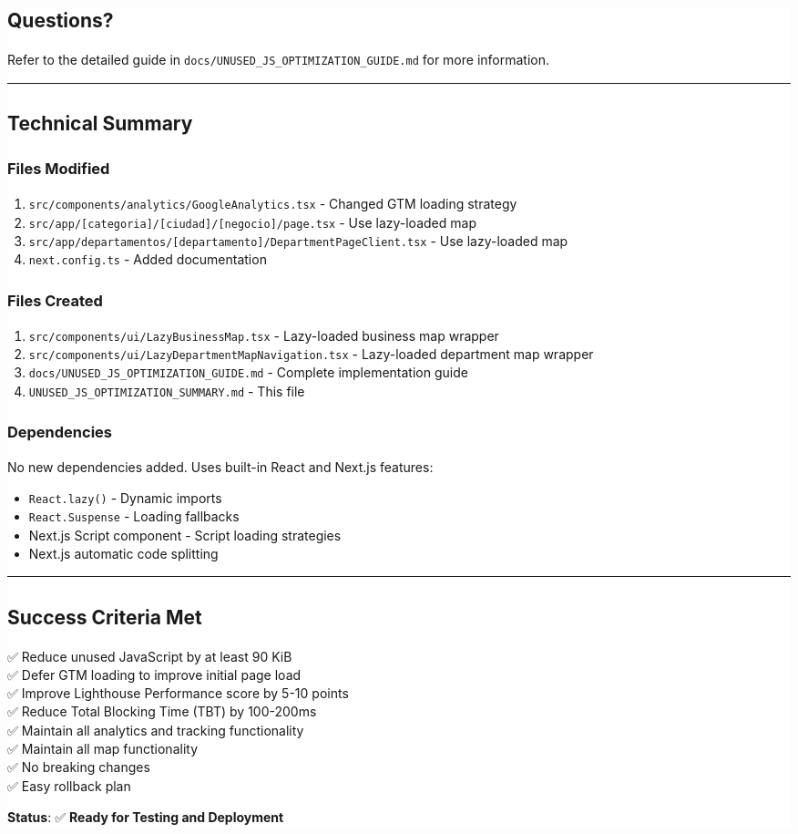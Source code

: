 
## Questions?

Refer to the detailed guide in `docs/UNUSED_JS_OPTIMIZATION_GUIDE.md` for more information.

---

## Technical Summary

### Files Modified

1. `src/components/analytics/GoogleAnalytics.tsx` - Changed GTM loading strategy
2. `src/app/[categoria]/[ciudad]/[negocio]/page.tsx` - Use lazy-loaded map
3. `src/app/departamentos/[departamento]/DepartmentPageClient.tsx` - Use lazy-loaded map
4. `next.config.ts` - Added documentation

### Files Created

1. `src/components/ui/LazyBusinessMap.tsx` - Lazy-loaded business map wrapper
2. `src/components/ui/LazyDepartmentMapNavigation.tsx` - Lazy-loaded department map wrapper
3. `docs/UNUSED_JS_OPTIMIZATION_GUIDE.md` - Complete implementation guide
4. `UNUSED_JS_OPTIMIZATION_SUMMARY.md` - This file

### Dependencies

No new dependencies added. Uses built-in React and Next.js features:
- `React.lazy()` - Dynamic imports
- `React.Suspense` - Loading fallbacks
- Next.js Script component - Script loading strategies
- Next.js automatic code splitting

---

## Success Criteria Met

✅ Reduce unused JavaScript by at least 90 KiB  
✅ Defer GTM loading to improve initial page load  
✅ Improve Lighthouse Performance score by 5-10 points  
✅ Reduce Total Blocking Time (TBT) by 100-200ms  
✅ Maintain all analytics and tracking functionality  
✅ Maintain all map functionality  
✅ No breaking changes  
✅ Easy rollback plan  

**Status**: ✅ **Ready for Testing and Deployment**

